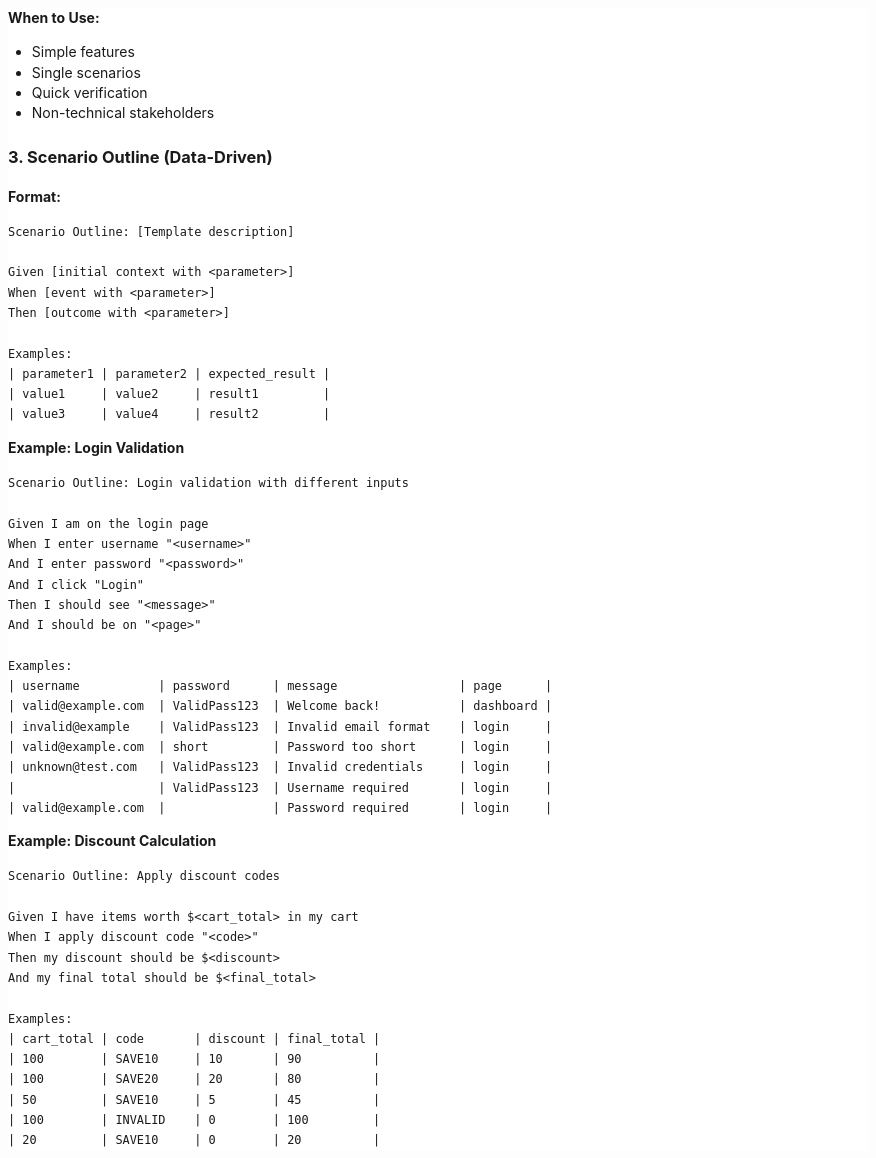 **When to Use:**
- Simple features
- Single scenarios
- Quick verification
- Non-technical stakeholders

### 3. Scenario Outline (Data-Driven)

**Format:**
```gherkin
Scenario Outline: [Template description]

Given [initial context with <parameter>]
When [event with <parameter>]
Then [outcome with <parameter>]

Examples:
| parameter1 | parameter2 | expected_result |
| value1     | value2     | result1         |
| value3     | value4     | result2         |
```

**Example: Login Validation**
```gherkin
Scenario Outline: Login validation with different inputs

Given I am on the login page
When I enter username "<username>"
And I enter password "<password>"
And I click "Login"
Then I should see "<message>"
And I should be on "<page>"

Examples:
| username           | password      | message                 | page      |
| valid@example.com  | ValidPass123  | Welcome back!           | dashboard |
| invalid@example    | ValidPass123  | Invalid email format    | login     |
| valid@example.com  | short         | Password too short      | login     |
| unknown@test.com   | ValidPass123  | Invalid credentials     | login     |
|                    | ValidPass123  | Username required       | login     |
| valid@example.com  |               | Password required       | login     |
```

**Example: Discount Calculation**
```gherkin
Scenario Outline: Apply discount codes

Given I have items worth $<cart_total> in my cart
When I apply discount code "<code>"
Then my discount should be $<discount>
And my final total should be $<final_total>

Examples:
| cart_total | code       | discount | final_total |
| 100        | SAVE10     | 10       | 90          |
| 100        | SAVE20     | 20       | 80          |
| 50         | SAVE10     | 5        | 45          |
| 100        | INVALID    | 0        | 100         |
| 20         | SAVE10     | 0        | 20          |
```
